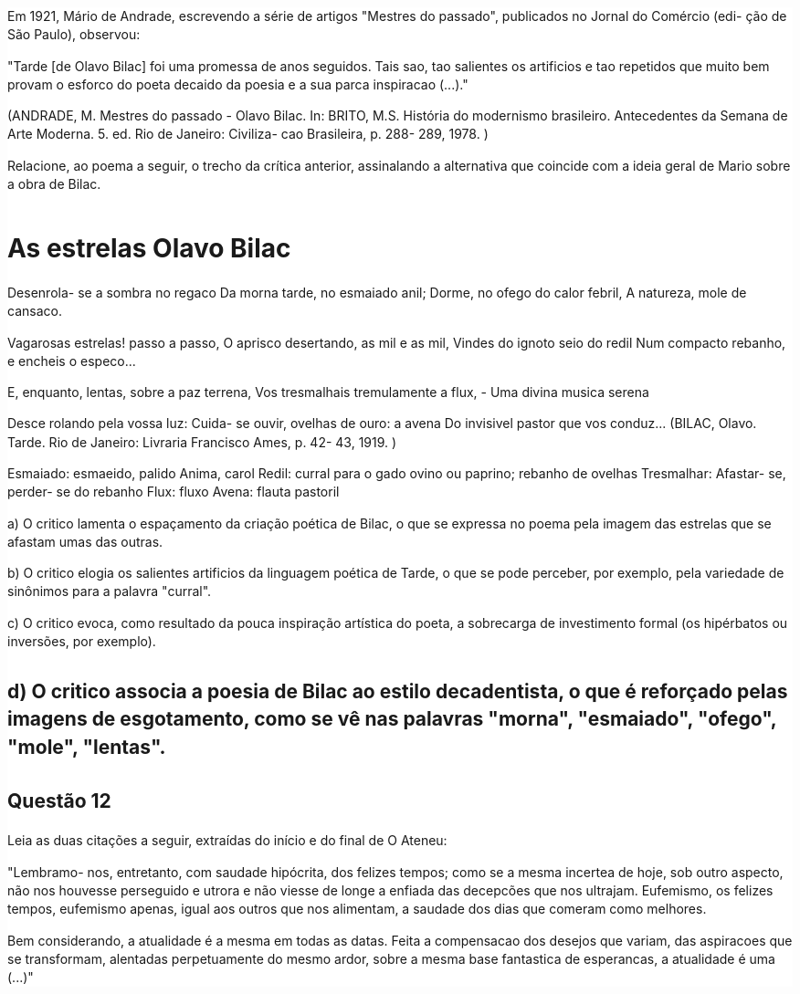 Em 1921, Mário de Andrade, escrevendo a série de artigos "Mestres do passado", publicados no Jornal do Comércio (edi- ção de São Paulo), observou:

"Tarde [de Olavo Bilac] foi uma promessa de anos seguidos. Tais sao, tao salientes os artificios e tao repetidos que muito bem provam o esforco do poeta decaido da poesia e a sua parca inspiracao (...)."

(ANDRADE, M. Mestres do passado - Olavo Bilac. In: BRITO, M.S. História do modernismo brasileiro. Antecedentes da Semana de Arte Moderna. 5. ed. Rio de Janeiro: Civiliza- cao Brasileira, p. 288- 289, 1978. )

Relacione, ao poema a seguir, o trecho da crítica anterior, assinalando a alternativa que coincide com a ideia geral de Mario sobre a obra de Bilac.

# As estrelas Olavo Bilac

Desenrola- se a sombra no regaco Da morna tarde, no esmaiado anil; Dorme, no ofego do calor febril, A natureza, mole de cansaco.

Vagarosas estrelas! passo a passo, O aprisco desertando, as mil e as mil, Vindes do ignoto seio do redil Num compacto rebanho, e encheis o especo...

E, enquanto, lentas, sobre a paz terrena, Vos tresmalhais tremulamente a flux, - Uma divina musica serena

Desce rolando pela vossa luz: Cuida- se ouvir, ovelhas de ouro: a avena Do invisivel pastor que vos conduz... (BILAC, Olavo. Tarde. Rio de Janeiro: Livraria Francisco Ames, p. 42- 43, 1919. )

Esmaiado: esmaeido, palido Anima, carol Redil: curral para o gado ovino ou paprino; rebanho de ovelhas Tresmalhar: Afastar- se, perder- se do rebanho Flux: fluxo Avena: flauta pastoril

a) O critico lamenta o espaçamento da criação poética de Bilac, o que se expressa no poema pela imagem das estrelas que se afastam umas das outras.

b) O critico elogia os salientes artificios da linguagem poética de Tarde, o que se pode perceber, por exemplo, pela variedade de sinônimos para a palavra "curral".

c) O critico evoca, como resultado da pouca inspiração artística do poeta, a sobrecarga de investimento formal (os hipérbatos ou inversões, por exemplo).

d) O critico associa a poesia de Bilac ao estilo decadentista, o que é reforçado pelas imagens de esgotamento, como se vê nas palavras "morna", "esmaiado", "ofego", "mole", "lentas".
----
## Questão 12

Leia as duas citações a seguir, extraídas do início e do final de O Ateneu:

"Lembramo- nos, entretanto, com saudade hipócrita, dos felizes tempos; como se a mesma incertea de hoje, sob outro aspecto, não nos houvesse perseguido e utrora e não viesse de longe a enfiada das decepcões que nos ultrajam. Eufemismo, os felizes tempos, eufemismo apenas, igual aos outros que nos alimentam, a saudade dos dias que comeram como melhores.

Bem considerando, a atualidade é a mesma em todas as datas. Feita a compensacao dos desejos que variam, das aspiracoes que se transformam, alentadas perpetuamente do mesmo ardor, sobre a mesma base fantastica de esperancas, a atualidade é uma (...)"
